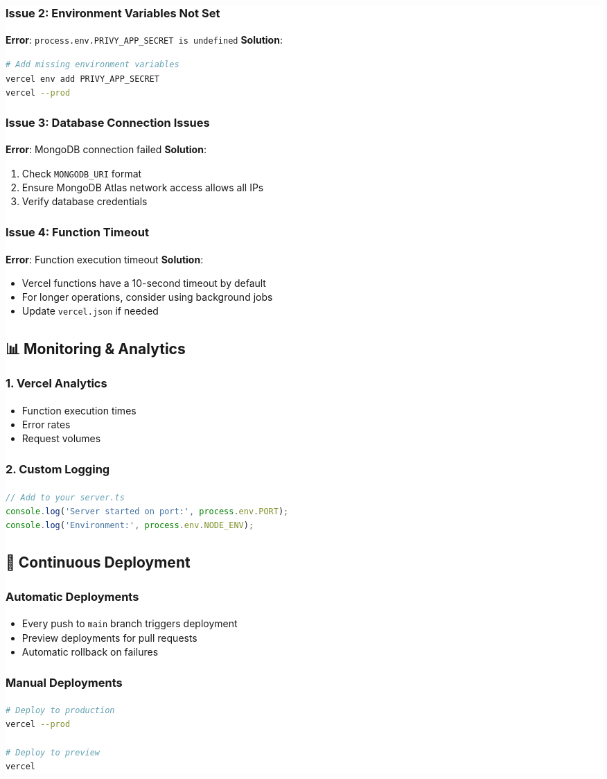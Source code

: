 ### Issue 2: Environment Variables Not Set
**Error**: `process.env.PRIVY_APP_SECRET is undefined`
**Solution**:
```bash
# Add missing environment variables
vercel env add PRIVY_APP_SECRET
vercel --prod
```

### Issue 3: Database Connection Issues
**Error**: MongoDB connection failed
**Solution**:
1. Check `MONGODB_URI` format
2. Ensure MongoDB Atlas network access allows all IPs
3. Verify database credentials

### Issue 4: Function Timeout
**Error**: Function execution timeout
**Solution**:
- Vercel functions have a 10-second timeout by default
- For longer operations, consider using background jobs
- Update `vercel.json` if needed

## 📊 Monitoring & Analytics

### 1. Vercel Analytics
- Function execution times
- Error rates
- Request volumes

### 2. Custom Logging
```typescript
// Add to your server.ts
console.log('Server started on port:', process.env.PORT);
console.log('Environment:', process.env.NODE_ENV);
```

## 🔄 Continuous Deployment

### Automatic Deployments
- Every push to `main` branch triggers deployment
- Preview deployments for pull requests
- Automatic rollback on failures

### Manual Deployments
```bash
# Deploy to production
vercel --prod

# Deploy to preview
vercel
```
